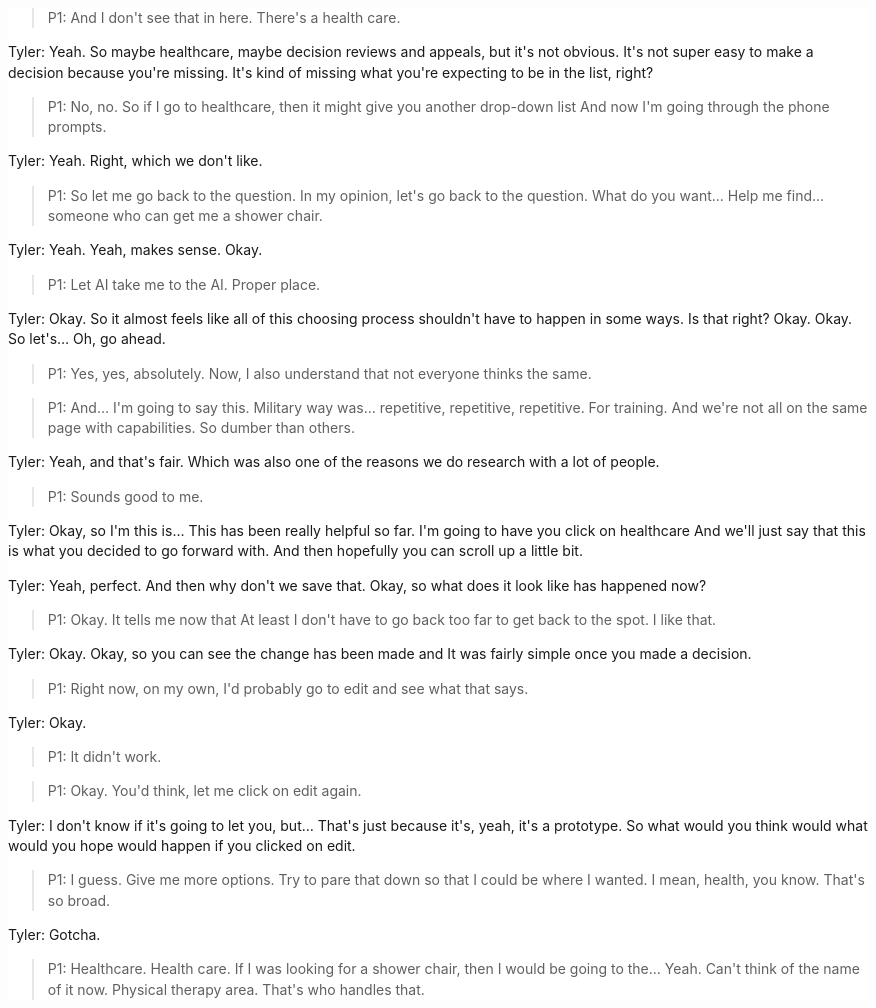 > P1: And I don't see that in here. There's a health care.

Tyler: Yeah. So maybe healthcare, maybe decision reviews and appeals, but it's not obvious. It's not super easy to make a decision because you're missing. It's kind of missing what you're expecting to be in the list, right?

> P1: No, no. So if I go to healthcare, then it might give you another drop-down list And now I'm going through the phone prompts.

Tyler: Yeah. Right, which we don't like.

> P1: So let me go back to the question. In my opinion, let's go back to the question. What do you want... Help me find… someone who can get me a shower chair.

Tyler: Yeah. Yeah, makes sense. Okay.

> P1: Let AI take me to the AI. Proper place.

Tyler: Okay. So it almost feels like all of this choosing process shouldn't have to happen in some ways. Is that right? Okay. Okay. So let's… Oh, go ahead.

> P1: Yes, yes, absolutely. Now, I also understand that not everyone thinks the same.

> P1: And… I'm going to say this. Military way was… repetitive, repetitive, repetitive. For training. And we're not all on the same page with capabilities. So dumber than others.

Tyler: Yeah, and that's fair. Which was also one of the reasons we do research with a lot of people.

> P1: Sounds good to me.

Tyler: Okay, so I'm this is… This has been really helpful so far. I'm going to have you click on healthcare And we'll just say that this is what you decided to go forward with. And then hopefully you can scroll up a little bit.

Tyler: Yeah, perfect. And then why don't we save that. Okay, so what does it look like has happened now?

> P1: Okay. It tells me now that At least I don't have to go back too far to get back to the spot. I like that.

Tyler: Okay. Okay, so you can see the change has been made and It was fairly simple once you made a decision.

> P1: Right now, on my own, I'd probably go to edit and see what that says.

Tyler: Okay.

> P1: It didn't work.

> P1: Okay. You'd think, let me click on edit again.

Tyler: I don't know if it's going to let you, but… That's just because it's, yeah, it's a prototype. So what would you think would what would you hope would happen if you clicked on edit.

> P1: I guess. Give me more options. Try to pare that down so that I could be where I wanted. I mean, health, you know. That's so broad.

Tyler: Gotcha.

> P1: Healthcare. Health care. If I was looking for a shower chair, then I would be going to the… Yeah. Can't think of the name of it now. Physical therapy area. That's who handles that.
